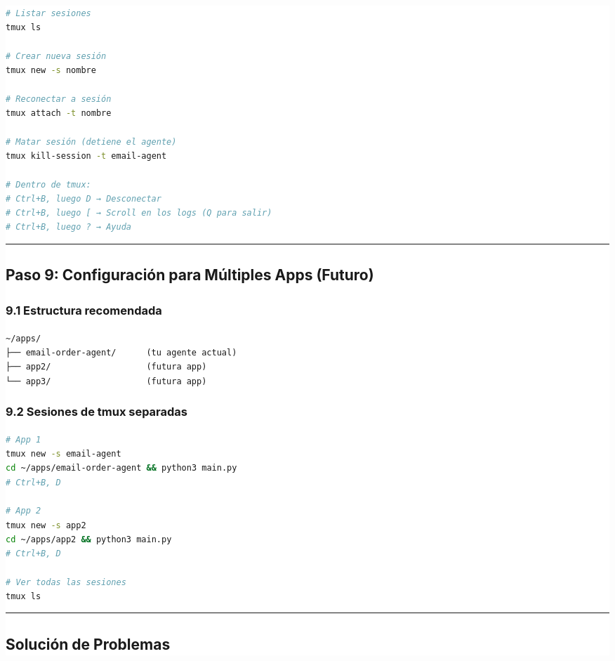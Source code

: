 ```bash
# Listar sesiones
tmux ls

# Crear nueva sesión
tmux new -s nombre

# Reconectar a sesión
tmux attach -t nombre

# Matar sesión (detiene el agente)
tmux kill-session -t email-agent

# Dentro de tmux:
# Ctrl+B, luego D → Desconectar
# Ctrl+B, luego [ → Scroll en los logs (Q para salir)
# Ctrl+B, luego ? → Ayuda
```

---

## Paso 9: Configuración para Múltiples Apps (Futuro)

### 9.1 Estructura recomendada

```
~/apps/
├── email-order-agent/      (tu agente actual)
├── app2/                   (futura app)
└── app3/                   (futura app)
```

### 9.2 Sesiones de tmux separadas

```bash
# App 1
tmux new -s email-agent
cd ~/apps/email-order-agent && python3 main.py
# Ctrl+B, D

# App 2
tmux new -s app2
cd ~/apps/app2 && python3 main.py
# Ctrl+B, D

# Ver todas las sesiones
tmux ls
```

---

## Solución de Problemas
